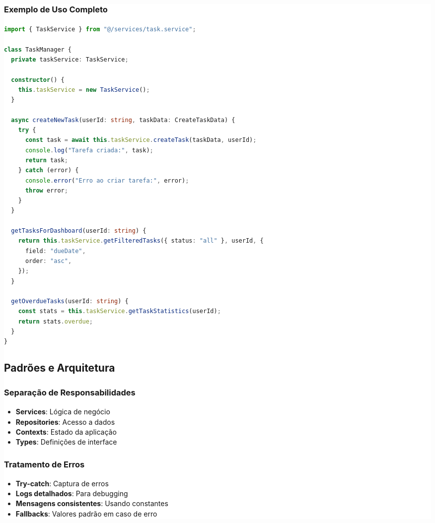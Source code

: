 ### Exemplo de Uso Completo

```typescript
import { TaskService } from "@/services/task.service";

class TaskManager {
  private taskService: TaskService;

  constructor() {
    this.taskService = new TaskService();
  }

  async createNewTask(userId: string, taskData: CreateTaskData) {
    try {
      const task = await this.taskService.createTask(taskData, userId);
      console.log("Tarefa criada:", task);
      return task;
    } catch (error) {
      console.error("Erro ao criar tarefa:", error);
      throw error;
    }
  }

  getTasksForDashboard(userId: string) {
    return this.taskService.getFilteredTasks({ status: "all" }, userId, {
      field: "dueDate",
      order: "asc",
    });
  }

  getOverdueTasks(userId: string) {
    const stats = this.taskService.getTaskStatistics(userId);
    return stats.overdue;
  }
}
```

## Padrões e Arquitetura

### Separação de Responsabilidades

- **Services**: Lógica de negócio
- **Repositories**: Acesso a dados
- **Contexts**: Estado da aplicação
- **Types**: Definições de interface

### Tratamento de Erros

- **Try-catch**: Captura de erros
- **Logs detalhados**: Para debugging
- **Mensagens consistentes**: Usando constantes
- **Fallbacks**: Valores padrão em caso de erro
